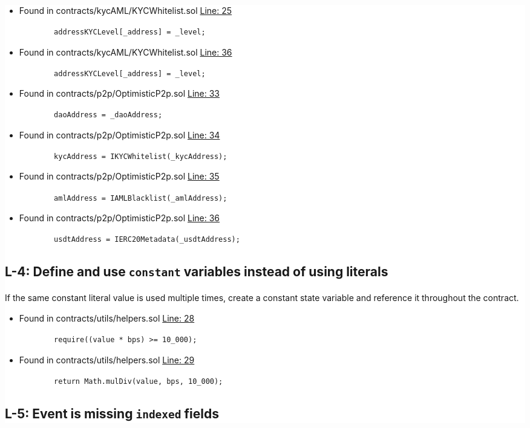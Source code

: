 - Found in contracts/kycAML/KYCWhitelist.sol [Line: 25](contracts/kycAML/KYCWhitelist.sol#L25)

	```solidity
	        addressKYCLevel[_address] = _level;
	```

- Found in contracts/kycAML/KYCWhitelist.sol [Line: 36](contracts/kycAML/KYCWhitelist.sol#L36)

	```solidity
	        addressKYCLevel[_address] = _level;
	```

- Found in contracts/p2p/OptimisticP2p.sol [Line: 33](contracts/p2p/OptimisticP2p.sol#L33)

	```solidity
	        daoAddress = _daoAddress;
	```

- Found in contracts/p2p/OptimisticP2p.sol [Line: 34](contracts/p2p/OptimisticP2p.sol#L34)

	```solidity
	        kycAddress = IKYCWhitelist(_kycAddress);
	```

- Found in contracts/p2p/OptimisticP2p.sol [Line: 35](contracts/p2p/OptimisticP2p.sol#L35)

	```solidity
	        amlAddress = IAMLBlacklist(_amlAddress);
	```

- Found in contracts/p2p/OptimisticP2p.sol [Line: 36](contracts/p2p/OptimisticP2p.sol#L36)

	```solidity
	        usdtAddress = IERC20Metadata(_usdtAddress);
	```



## L-4: Define and use `constant` variables instead of using literals

If the same constant literal value is used multiple times, create a constant state variable and reference it throughout the contract.

- Found in contracts/utils/helpers.sol [Line: 28](contracts/utils/helpers.sol#L28)

	```solidity
	        require((value * bps) >= 10_000);
	```

- Found in contracts/utils/helpers.sol [Line: 29](contracts/utils/helpers.sol#L29)

	```solidity
	        return Math.mulDiv(value, bps, 10_000);
	```



## L-5: Event is missing `indexed` fields
